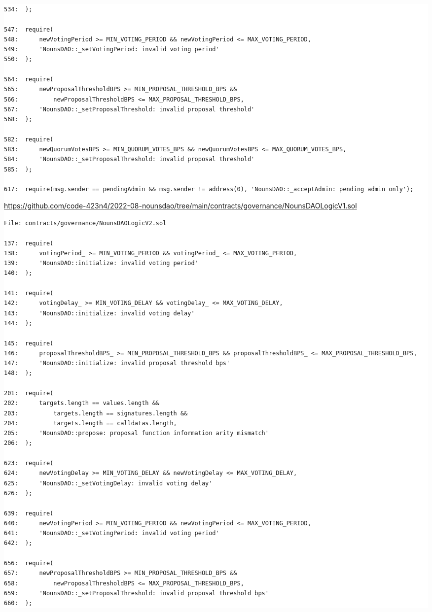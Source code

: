 ```solidity
534:  );

547:  require(
548:      newVotingPeriod >= MIN_VOTING_PERIOD && newVotingPeriod <= MAX_VOTING_PERIOD,
549:      'NounsDAO::_setVotingPeriod: invalid voting period'
550:  );

564:  require(
565:      newProposalThresholdBPS >= MIN_PROPOSAL_THRESHOLD_BPS &&
566:          newProposalThresholdBPS <= MAX_PROPOSAL_THRESHOLD_BPS,
567:      'NounsDAO::_setProposalThreshold: invalid proposal threshold'
568:  );

582:  require(
583:      newQuorumVotesBPS >= MIN_QUORUM_VOTES_BPS && newQuorumVotesBPS <= MAX_QUORUM_VOTES_BPS,
584:      'NounsDAO::_setProposalThreshold: invalid proposal threshold'
585:  );

617:  require(msg.sender == pendingAdmin && msg.sender != address(0), 'NounsDAO::_acceptAdmin: pending admin only');
```
https://github.com/code-423n4/2022-08-nounsdao/tree/main/contracts/governance/NounsDAOLogicV1.sol

```solidity
File: contracts/governance/NounsDAOLogicV2.sol

137:  require(
138:      votingPeriod_ >= MIN_VOTING_PERIOD && votingPeriod_ <= MAX_VOTING_PERIOD,
139:      'NounsDAO::initialize: invalid voting period'
140:  );

141:  require(
142:      votingDelay_ >= MIN_VOTING_DELAY && votingDelay_ <= MAX_VOTING_DELAY,
143:      'NounsDAO::initialize: invalid voting delay'
144:  );

145:  require(
146:      proposalThresholdBPS_ >= MIN_PROPOSAL_THRESHOLD_BPS && proposalThresholdBPS_ <= MAX_PROPOSAL_THRESHOLD_BPS,
147:      'NounsDAO::initialize: invalid proposal threshold bps'
148:  );

201:  require(
202:      targets.length == values.length &&
203:          targets.length == signatures.length &&
204:          targets.length == calldatas.length,
205:      'NounsDAO::propose: proposal function information arity mismatch'
206:  );

623:  require(
624:      newVotingDelay >= MIN_VOTING_DELAY && newVotingDelay <= MAX_VOTING_DELAY,
625:      'NounsDAO::_setVotingDelay: invalid voting delay'
626:  );

639:  require(
640:      newVotingPeriod >= MIN_VOTING_PERIOD && newVotingPeriod <= MAX_VOTING_PERIOD,
641:      'NounsDAO::_setVotingPeriod: invalid voting period'
642:  );

656:  require(
657:      newProposalThresholdBPS >= MIN_PROPOSAL_THRESHOLD_BPS &&
658:          newProposalThresholdBPS <= MAX_PROPOSAL_THRESHOLD_BPS,
659:      'NounsDAO::_setProposalThreshold: invalid proposal threshold bps'
660:  );
```